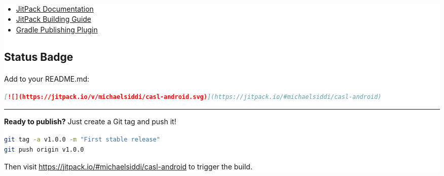 - [JitPack Documentation](https://jitpack.io/docs/)
- [JitPack Building Guide](https://jitpack.io/docs/BUILDING/)
- [Gradle Publishing Plugin](https://docs.gradle.org/current/userguide/publishing_maven.html)

## Status Badge

Add to your README.md:

```markdown
[![](https://jitpack.io/v/michaelsiddi/casl-android.svg)](https://jitpack.io/#michaelsiddi/casl-android)
```

---

**Ready to publish?** Just create a Git tag and push it!

```bash
git tag -a v1.0.0 -m "First stable release"
git push origin v1.0.0
```

Then visit https://jitpack.io/#michaelsiddi/casl-android to trigger the build.
